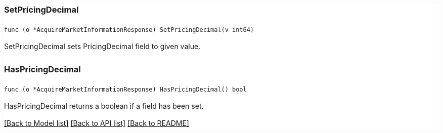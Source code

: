 ### SetPricingDecimal

`func (o *AcquireMarketInformationResponse) SetPricingDecimal(v int64)`

SetPricingDecimal sets PricingDecimal field to given value.

### HasPricingDecimal

`func (o *AcquireMarketInformationResponse) HasPricingDecimal() bool`

HasPricingDecimal returns a boolean if a field has been set.


[[Back to Model list]](../README.md#documentation-for-models) [[Back to API list]](../README.md#documentation-for-api-endpoints) [[Back to README]](../README.md)


